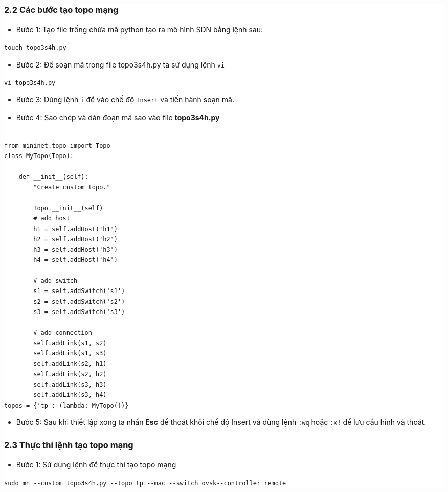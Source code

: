 <h3><b>2.2 Các bước tạo topo mạng</b></h3>

- Bước 1: Tạo file trống chứa mã python tạo ra mô hình SDN bằng lệnh sau:

` touch topo3s4h.py `

- Bước 2: Để soạn mã trong file topo3s4h.py ta sử dụng lệnh `vi`

` vi topo3s4h.py `

- Bước 3: Dùng lệnh `i` để vào chế độ `Insert` và tiến hành soạn mã.
  
- Bước 4: Sao chép và dán đoạn mã sao vào file <b>topo3s4h.py</b>
  
```

from mininet.topo import Topo
class MyTopo(Topo):

    def __init__(self):
        "Create custom topo."

        Topo.__init__(self)
        # add host
        h1 = self.addHost('h1')
        h2 = self.addHost('h2')
        h3 = self.addHost('h3')
        h4 = self.addHost('h4')

        # add switch
        s1 = self.addSwitch('s1')
        s2 = self.addSwitch('s2')
        s3 = self.addSwitch('s3')

        # add connection
        self.addLink(s1, s2)
        self.addLink(s1, s3)
        self.addLink(s2, h1)
        self.addLink(s2, h2)
        self.addLink(s3, h3)
        self.addLink(s3, h4)
topos = {'tp': (lambda: MyTopo())}

```

- Bước 5: Sau khi thiết lập xong ta nhấn <b>Esc</b> để thoát khỏi chế độ Insert và dùng lệnh `:wq` hoặc `:x!` để lưu cấu hình và thoát.


<h3><b>2.3 Thực thi lệnh tạo topo mạng</b></h3>

- Bước 1: Sử dụng lệnh để thực thi tạo topo mạng

```
sudo mn --custom topo3s4h.py --topo tp --mac --switch ovsk--controller remote

```
